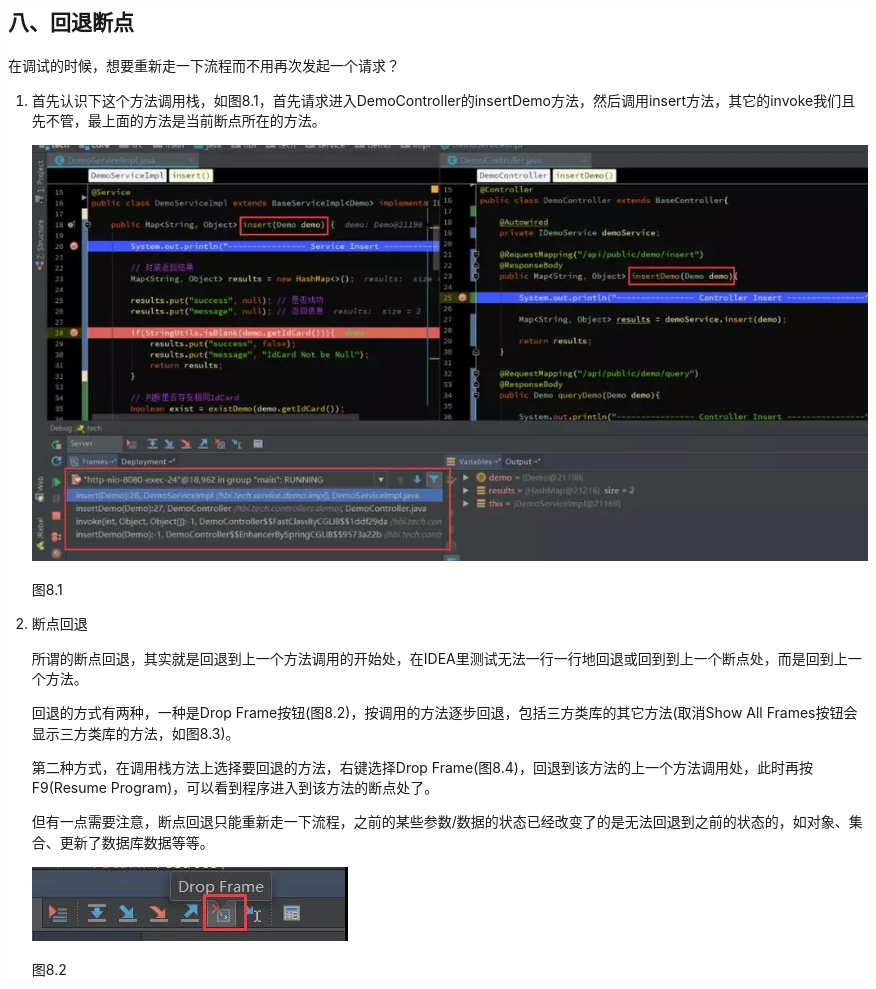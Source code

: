 ## 八、回退断点

在调试的时候，想要重新走一下流程而不用再次发起一个请求？

1. 首先认识下这个方法调用栈，如图8.1，首先请求进入DemoController的insertDemo方法，然后调用insert方法，其它的invoke我们且先不管，最上面的方法是当前断点所在的方法。

    ![图8.1](./src/main/resources/deBugImage/8.1.jpg)

    图8.1


2. 断点回退

    所谓的断点回退，其实就是回退到上一个方法调用的开始处，在IDEA里测试无法一行一行地回退或回到到上一个断点处，而是回到上一个方法。

    回退的方式有两种，一种是Drop Frame按钮(图8.2)，按调用的方法逐步回退，包括三方类库的其它方法(取消Show All Frames按钮会显示三方类库的方法，如图8.3)。

    第二种方式，在调用栈方法上选择要回退的方法，右键选择Drop Frame(图8.4)，回退到该方法的上一个方法调用处，此时再按F9(Resume Program)，可以看到程序进入到该方法的断点处了。

    但有一点需要注意，断点回退只能重新走一下流程，之前的某些参数/数据的状态已经改变了的是无法回退到之前的状态的，如对象、集合、更新了数据库数据等等。

    ![图8.2](./src/main/resources/deBugImage/8.2.jpg)

    图8.2

